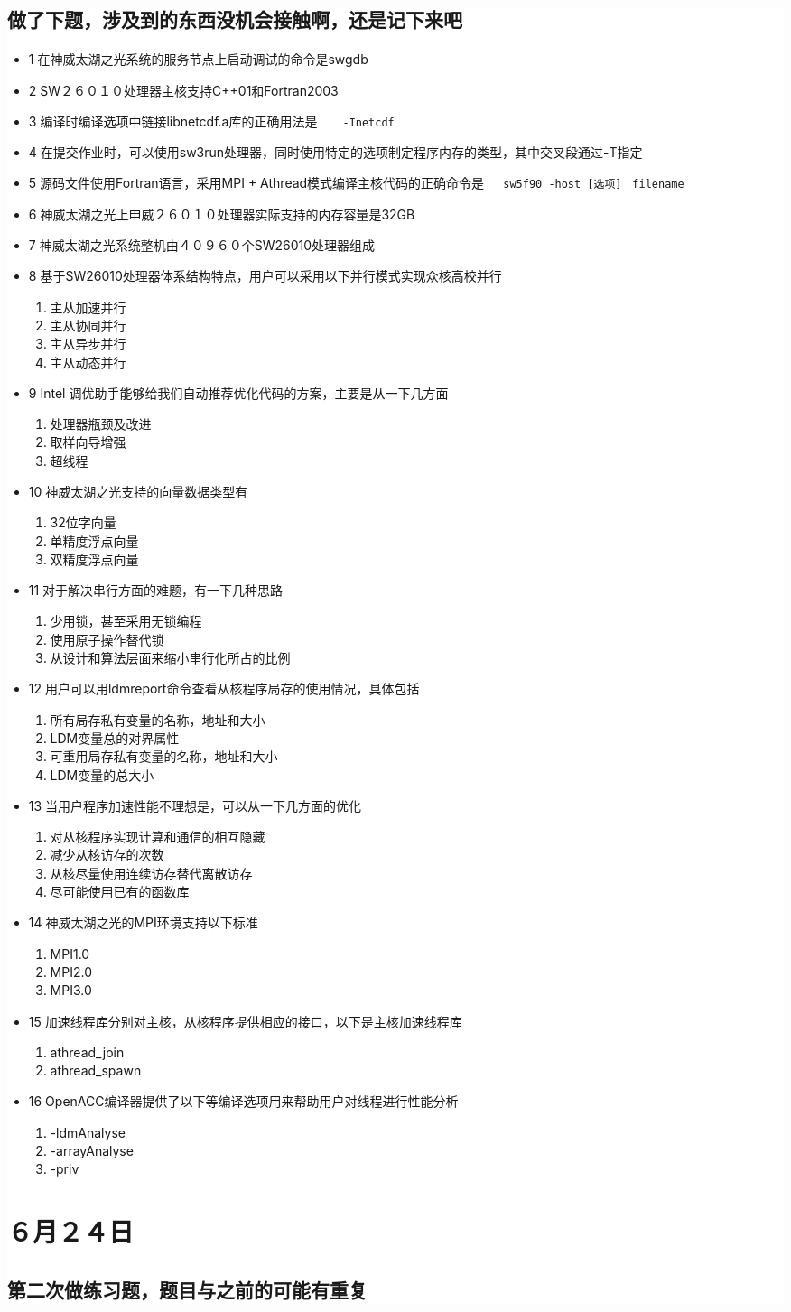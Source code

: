 ## 做了下题，涉及到的东西没机会接触啊，还是记下来吧

* 1 在神威太湖之光系统的服务节点上启动调试的命令是swgdb
* 2 SW２６０１０处理器主核支持C++01和Fortran2003
* 3 编译时编译选项中链接libnetcdf.a库的正确用法是　　`-Inetcdf`
* 4 在提交作业时，可以使用sw3run处理器，同时使用特定的选项制定程序内存的类型，其中交叉段通过-T指定
* 5 源码文件使用Fortran语言，采用MPI + Athread模式编译主核代码的正确命令是　` sw5f90 -host [选项]　filename`
* 6 神威太湖之光上申威２６０１０处理器实际支持的内存容量是32GB
* 7 神威太湖之光系统整机由４０９６０个SW26010处理器组成
* 8 基于SW26010处理器体系结构特点，用户可以采用以下并行模式实现众核高校并行
    1. 主从加速并行
    2. 主从协同并行
    3. 主从异步并行
    4. 主从动态并行

* 9 Intel 调优助手能够给我们自动推荐优化代码的方案，主要是从一下几方面
    1. 处理器瓶颈及改进
    2. 取样向导增强
    3. 超线程

* 10 神威太湖之光支持的向量数据类型有
    1. 32位字向量
    2. 单精度浮点向量
    3. 双精度浮点向量
* 11 对于解决串行方面的难题，有一下几种思路
    1. 少用锁，甚至采用无锁编程
    2. 使用原子操作替代锁
    3. 从设计和算法层面来缩小串行化所占的比例
* 12 用户可以用ldmreport命令查看从核程序局存的使用情况，具体包括
    1. 所有局存私有变量的名称，地址和大小
    2. LDM变量总的对界属性
    3. 可重用局存私有变量的名称，地址和大小
    4. LDM变量的总大小
* 13 当用户程序加速性能不理想是，可以从一下几方面的优化
    1. 对从核程序实现计算和通信的相互隐藏
    2. 减少从核访存的次数
    3. 从核尽量使用连续访存替代离散访存
    4. 尽可能使用已有的函数库
* 14 神威太湖之光的MPI环境支持以下标准
    1. MPI1.0
    2. MPI2.0
    3. MPI3.0
* 15 加速线程库分别对主核，从核程序提供相应的接口，以下是主核加速线程库
    1. athread_join
    2. athread_spawn
* 16 OpenACC编译器提供了以下等编译选项用来帮助用户对线程进行性能分析
    1. -ldmAnalyse
    2. -arrayAnalyse
    3. -priv
# ６月２４日
## 第二次做练习题，题目与之前的可能有重复
